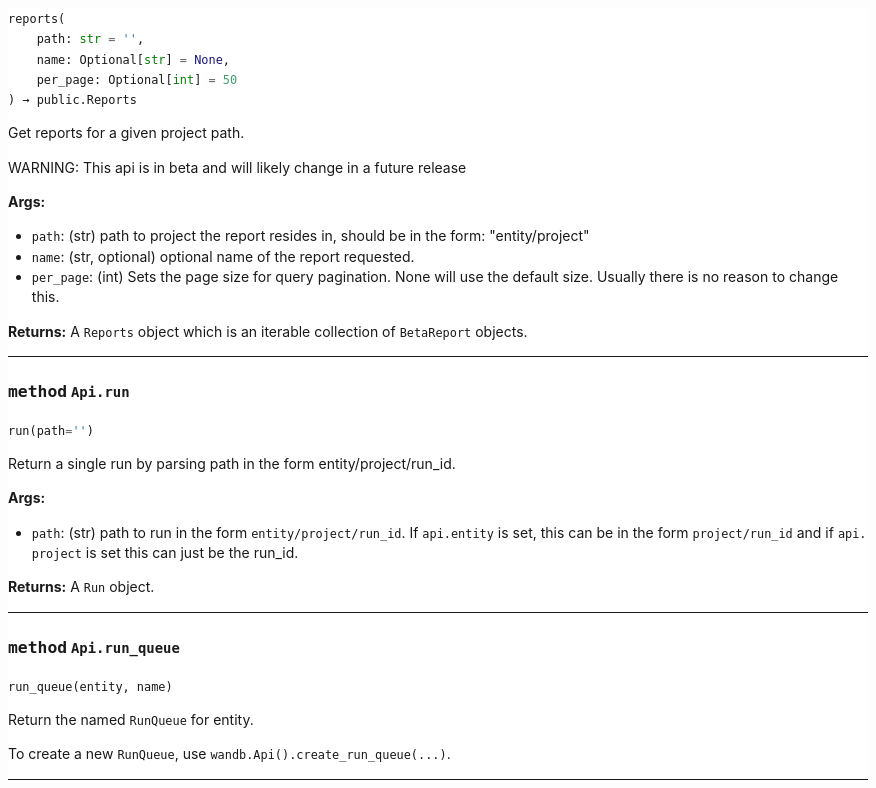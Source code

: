 ```python
reports(
    path: str = '',
    name: Optional[str] = None,
    per_page: Optional[int] = 50
) → public.Reports
```

Get reports for a given project path. 

WARNING: This api is in beta and will likely change in a future release 



**Args:**
 
 - `path`:  (str) path to project the report resides in, should be in the form: "entity/project" 
 - `name`:  (str, optional) optional name of the report requested. 
 - `per_page`:  (int) Sets the page size for query pagination.  None will use the default size.  Usually there is no reason to change this. 



**Returns:**
 A `Reports` object which is an iterable collection of `BetaReport` objects. 

---

### <kbd>method</kbd> `Api.run`

```python
run(path='')
```

Return a single run by parsing path in the form entity/project/run_id. 



**Args:**
 
 - `path`:  (str) path to run in the form `entity/project/run_id`.  If `api.entity` is set, this can be in the form `project/run_id`  and if `api.project` is set this can just be the run_id. 



**Returns:**
 A `Run` object. 

---

### <kbd>method</kbd> `Api.run_queue`

```python
run_queue(entity, name)
```

Return the named `RunQueue` for entity. 

To create a new `RunQueue`, use `wandb.Api().create_run_queue(...)`. 

---
